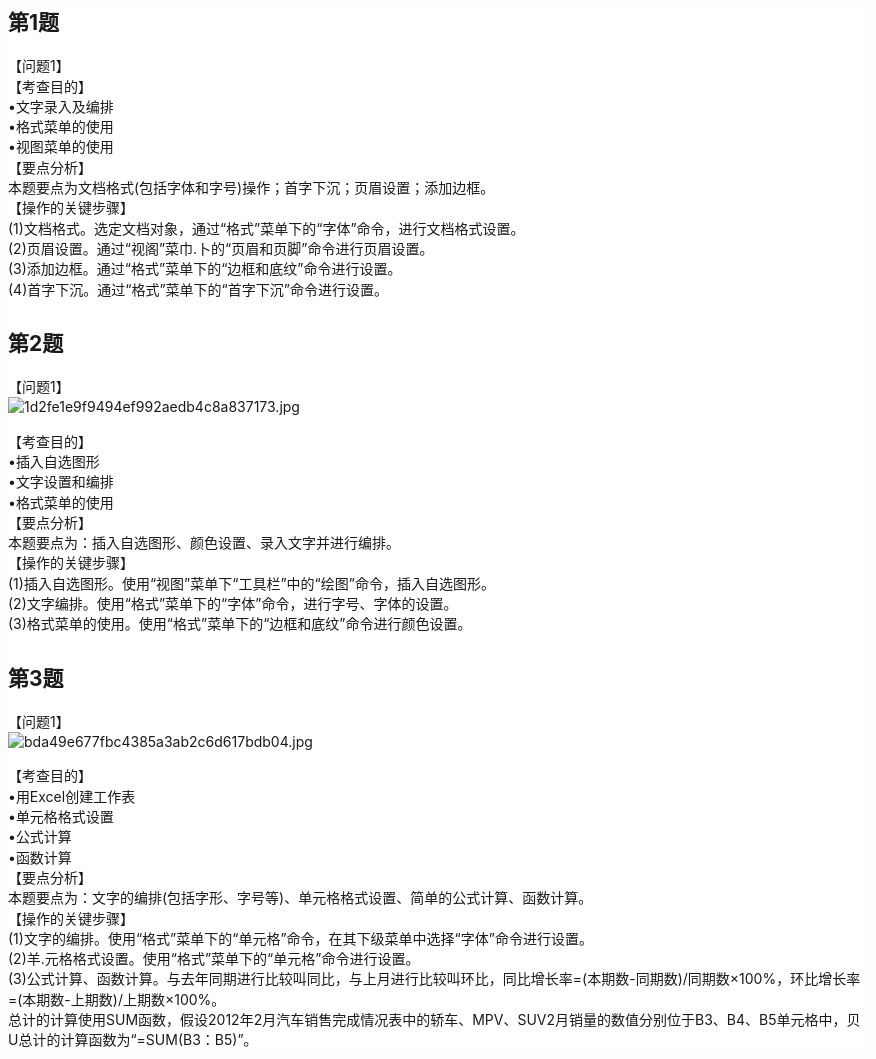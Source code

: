 

[0049e39969ed485ebdf4144430602ee6.jpg]: https://www.xkxxkx.cn/file/exam/software/信息处理技术员/案例/第2题/0049e39969ed485ebdf4144430602ee6.jpg
[0e0d279cdc1e4300b7389e9fea4db2f6.jpg]: https://www.xkxxkx.cn/file/exam/software/信息处理技术员/案例/第3题/0e0d279cdc1e4300b7389e9fea4db2f6.jpg
[62da60a20dc84a108773cd5c8781b908.jpg]: https://www.xkxxkx.cn/file/exam/software/信息处理技术员/案例/第5题/62da60a20dc84a108773cd5c8781b908.jpg
[721d27c0da3c4415bb50d8f6908e7c12.jpg]: https://www.xkxxkx.cn/file/exam/software/信息处理技术员/案例/第5题/721d27c0da3c4415bb50d8f6908e7c12.jpg
[36b676a4edd7409ca547d2adf1b407f9.jpg]: https://www.xkxxkx.cn/file/exam/software/信息处理技术员/案例/第5题/36b676a4edd7409ca547d2adf1b407f9.jpg
## 第1题 ##

【问题1】  
【考查目的】  
•文字录入及编排  
•格式菜单的使用  
•视图菜单的使用  
【要点分析】  
本题要点为文档格式(包括字体和字号)操作；首字下沉；页眉设置；添加边框。  
【操作的关键步骤】  
(1)文档格式。选定文档对象，通过“格式”菜单下的“字体”命令，进行文档格式设置。  
(2)页眉设置。通过“视阁”菜巾.卜的“页眉和页脚”命令进行页眉设置。  
(3)添加边框。通过“格式”菜单下的“边框和底纹”命令进行设置。  
(4)首字下沉。通过“格式”菜单下的“首字下沉”命令进行设置。  
  


## 第2题 ##

【问题1】  
![1d2fe1e9f9494ef992aedb4c8a837173.jpg][]  
  
【考查目的】  
•插入自选图形  
•文字设置和编排  
•格式菜单的使用  
【要点分析】  
本题要点为：插入自选图形、颜色设置、录入文字并进行编排。  
【操作的关键步骤】  
(1)插入自选图形。使用“视图”菜单下“工具栏”中的“绘图”命令，插入自选图形。  
(2)文字编排。使用“格式”菜单下的“字体”命令，进行字号、字体的设置。  
(3)格式菜单的使用。使用“格式”菜单下的“边框和底纹”命令进行颜色设置。  
  


## 第3题 ##

【问题1】  
![bda49e677fbc4385a3ab2c6d617bdb04.jpg][]  
  
【考查目的】  
•用Excel创建工作表  
•单元格格式设置  
•公式计算  
•函数计算  
【要点分析】  
本题要点为：文字的编排(包括字形、字号等)、单元格格式设置、简单的公式计算、函数计算。  
【操作的关键步骤】  
(1)文字的编排。使用“格式”菜单下的“单元格”命令，在其下级菜单中选择“字体”命令进行设置。  
(2)羊.元格格式设置。使用“格式”菜单下的“单元格”命令进行设置。  
(3)公式计算、函数计算。与去年同期进行比较叫同比，与上月进行比较叫环比，同比增长率=(本期数-同期数)/同期数×100%，环比增长率=(本期数-上期数)/上期数×100%。  
总计的计算使用SUM函数，假设2012年2月汽车销售完成情况表中的轿车、MPV、SUV2月销量的数值分别位于B3、B4、B5单元格中，贝U总计的计算函数为“=SUM(B3：B5)”。  
  

[1d2fe1e9f9494ef992aedb4c8a837173.jpg]: https://www.xkxxkx.cn/file/exam/software/信息处理技术员/案例/第2题/1d2fe1e9f9494ef992aedb4c8a837173.jpg
[bda49e677fbc4385a3ab2c6d617bdb04.jpg]: https://www.xkxxkx.cn/file/exam/software/信息处理技术员/案例/第3题/bda49e677fbc4385a3ab2c6d617bdb04.jpg
[c49bfd4b9cc9467f864a2e393382935c.jpg]: https://www.xkxxkx.cn/file/exam/software/信息处理技术员/案例/第4题/c49bfd4b9cc9467f864a2e393382935c.jpg
[ab197ca62a304131bdfa8997fa604d76.jpg]: https://www.xkxxkx.cn/file/exam/software/信息处理技术员/案例/第5题/ab197ca62a304131bdfa8997fa604d76.jpg